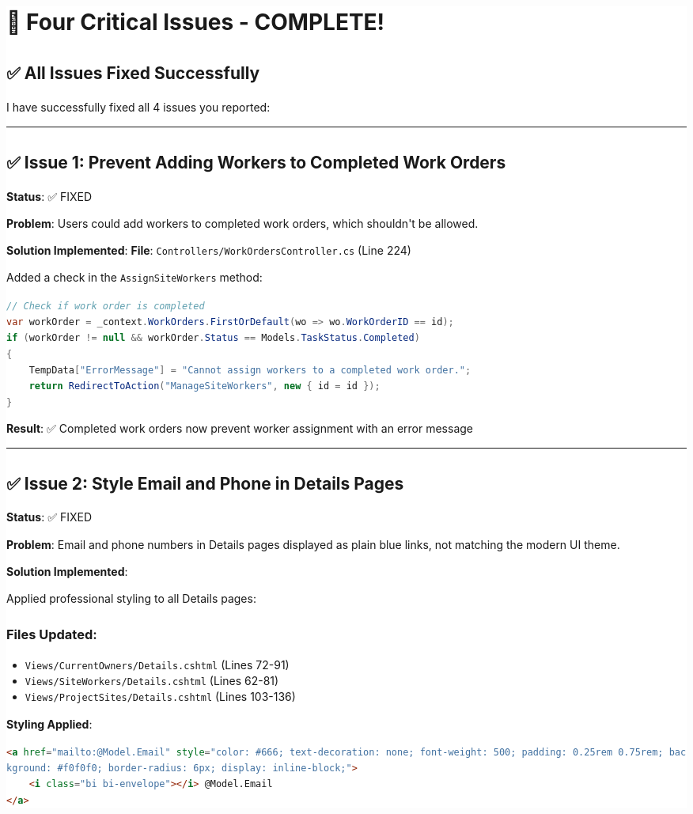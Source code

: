 # 🎉 Four Critical Issues - COMPLETE!

## ✅ All Issues Fixed Successfully

I have successfully fixed all 4 issues you reported:

---

## ✅ **Issue 1: Prevent Adding Workers to Completed Work Orders**

**Status**: ✅ FIXED

**Problem**: Users could add workers to completed work orders, which shouldn't be allowed.

**Solution Implemented**:
**File**: `Controllers/WorkOrdersController.cs` (Line 224)

Added a check in the `AssignSiteWorkers` method:

```csharp
// Check if work order is completed
var workOrder = _context.WorkOrders.FirstOrDefault(wo => wo.WorkOrderID == id);
if (workOrder != null && workOrder.Status == Models.TaskStatus.Completed)
{
    TempData["ErrorMessage"] = "Cannot assign workers to a completed work order.";
    return RedirectToAction("ManageSiteWorkers", new { id = id });
}
```

**Result**: ✅ Completed work orders now prevent worker assignment with an error message

---

## ✅ **Issue 2: Style Email and Phone in Details Pages**

**Status**: ✅ FIXED

**Problem**: Email and phone numbers in Details pages displayed as plain blue links, not matching the modern UI theme.

**Solution Implemented**:

Applied professional styling to all Details pages:

### Files Updated:
- `Views/CurrentOwners/Details.cshtml` (Lines 72-91)
- `Views/SiteWorkers/Details.cshtml` (Lines 62-81)
- `Views/ProjectSites/Details.cshtml` (Lines 103-136)

**Styling Applied**:
```html
<a href="mailto:@Model.Email" style="color: #666; text-decoration: none; font-weight: 500; padding: 0.25rem 0.75rem; background: #f0f0f0; border-radius: 6px; display: inline-block;">
    <i class="bi bi-envelope"></i> @Model.Email
</a>
```
